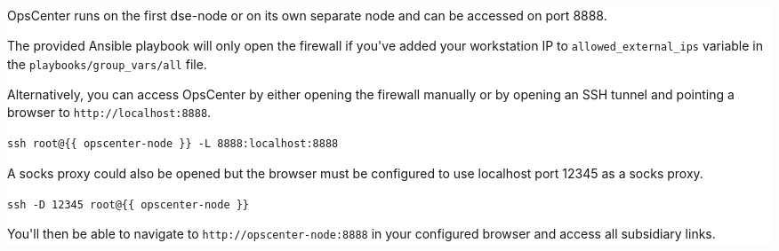 OpsCenter runs on the first dse-node or on its own separate node and can be accessed on port 8888.

The provided Ansible playbook will only open the firewall if you've added your workstation IP to `allowed_external_ips` variable in the `playbooks/group_vars/all` file. 

Alternatively, you can access OpsCenter by either opening the firewall manually or by opening an SSH tunnel and pointing a browser to `http://localhost:8888`.

```
ssh root@{{ opscenter-node }} -L 8888:localhost:8888
```

A socks proxy could also be opened but the browser must be configured to use localhost port 12345 as a socks proxy.

```
ssh -D 12345 root@{{ opscenter-node }}
```

You'll then be able to navigate to `http://opscenter-node:8888` in your configured browser and access all subsidiary links.
